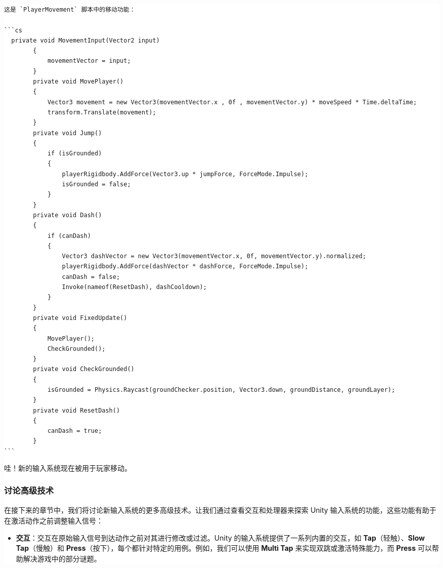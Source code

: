     这是 `PlayerMovement` 脚本中的移动功能：

    ```cs
      private void MovementInput(Vector2 input)
            {
                movementVector = input;
            }
            private void MovePlayer()
            {
                Vector3 movement = new Vector3(movementVector.x , 0f , movementVector.y) * moveSpeed * Time.deltaTime;
                transform.Translate(movement);
            }
            private void Jump()
            {
                if (isGrounded)
                {
                    playerRigidbody.AddForce(Vector3.up * jumpForce, ForceMode.Impulse);
                    isGrounded = false;
                }
            }
            private void Dash()
            {
                if (canDash)
                {
                    Vector3 dashVector = new Vector3(movementVector.x, 0f, movementVector.y).normalized;
                    playerRigidbody.AddForce(dashVector * dashForce, ForceMode.Impulse);
                    canDash = false;
                    Invoke(nameof(ResetDash), dashCooldown);
                }
            }
            private void FixedUpdate()
            {
                MovePlayer();
                CheckGrounded();
            }
            private void CheckGrounded()
            {
                isGrounded = Physics.Raycast(groundChecker.position, Vector3.down, groundDistance, groundLayer);
            }
            private void ResetDash()
            {
                canDash = true;
            }
    ```

哇！新的输入系统现在被用于玩家移动。

### 讨论高级技术

在接下来的章节中，我们将讨论新输入系统的更多高级技术。让我们通过查看交互和处理器来探索 Unity 输入系统的功能，这些功能有助于在激活动作之前调整输入信号：

+   **交互**：交互在原始输入信号到达动作之前对其进行修改或过滤。Unity 的输入系统提供了一系列内置的交互，如 **Tap**（轻触）、**Slow Tap**（慢触）和 **Press**（按下），每个都针对特定的用例。例如，我们可以使用 **Multi Tap** 来实现双跳或激活特殊能力，而 **Press** 可以帮助解决游戏中的部分谜题。
